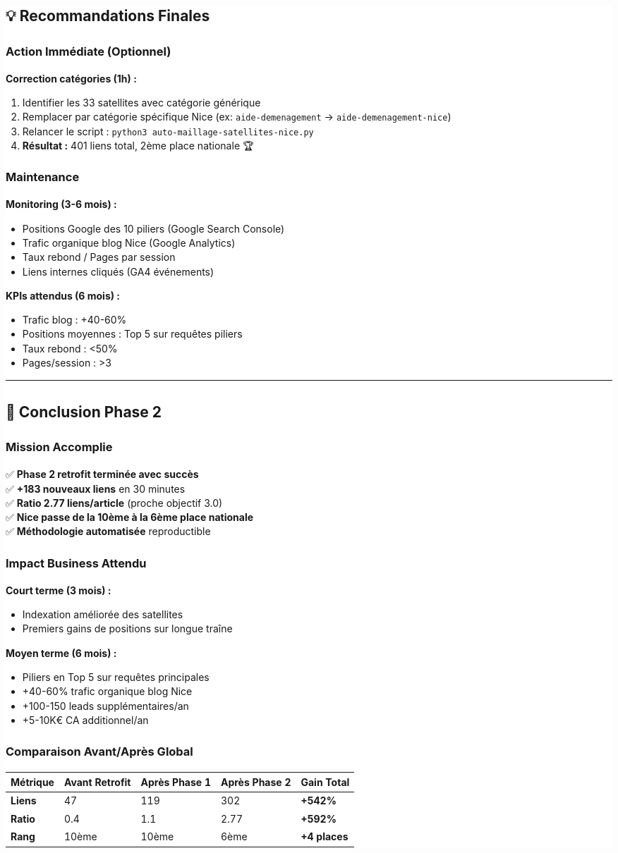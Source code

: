 
## 💡 Recommandations Finales

### Action Immédiate (Optionnel)

**Correction catégories (1h) :**
1. Identifier les 33 satellites avec catégorie générique
2. Remplacer par catégorie spécifique Nice (ex: `aide-demenagement` → `aide-demenagement-nice`)
3. Relancer le script : `python3 auto-maillage-satellites-nice.py`
4. **Résultat :** 401 liens total, 2ème place nationale 🏆

### Maintenance

**Monitoring (3-6 mois) :**
- Positions Google des 10 piliers (Google Search Console)
- Trafic organique blog Nice (Google Analytics)
- Taux rebond / Pages par session
- Liens internes cliqués (GA4 événements)

**KPIs attendus (6 mois) :**
- Trafic blog : +40-60%
- Positions moyennes : Top 5 sur requêtes piliers
- Taux rebond : <50%
- Pages/session : >3

---

## 🎉 Conclusion Phase 2

### Mission Accomplie

✅ **Phase 2 retrofit terminée avec succès**  
✅ **+183 nouveaux liens** en 30 minutes  
✅ **Ratio 2.77 liens/article** (proche objectif 3.0)  
✅ **Nice passe de la 10ème à la 6ème place nationale**  
✅ **Méthodologie automatisée** reproductible  

### Impact Business Attendu

**Court terme (3 mois) :**
- Indexation améliorée des satellites
- Premiers gains de positions sur longue traîne

**Moyen terme (6 mois) :**
- Piliers en Top 5 sur requêtes principales
- +40-60% trafic organique blog Nice
- +100-150 leads supplémentaires/an
- +5-10K€ CA additionnel/an

### Comparaison Avant/Après Global

| Métrique | Avant Retrofit | Après Phase 1 | Après Phase 2 | Gain Total |
|----------|----------------|---------------|---------------|------------|
| **Liens** | 47 | 119 | 302 | **+542%** |
| **Ratio** | 0.4 | 1.1 | 2.77 | **+592%** |
| **Rang** | 10ème | 10ème | 6ème | **+4 places** |
